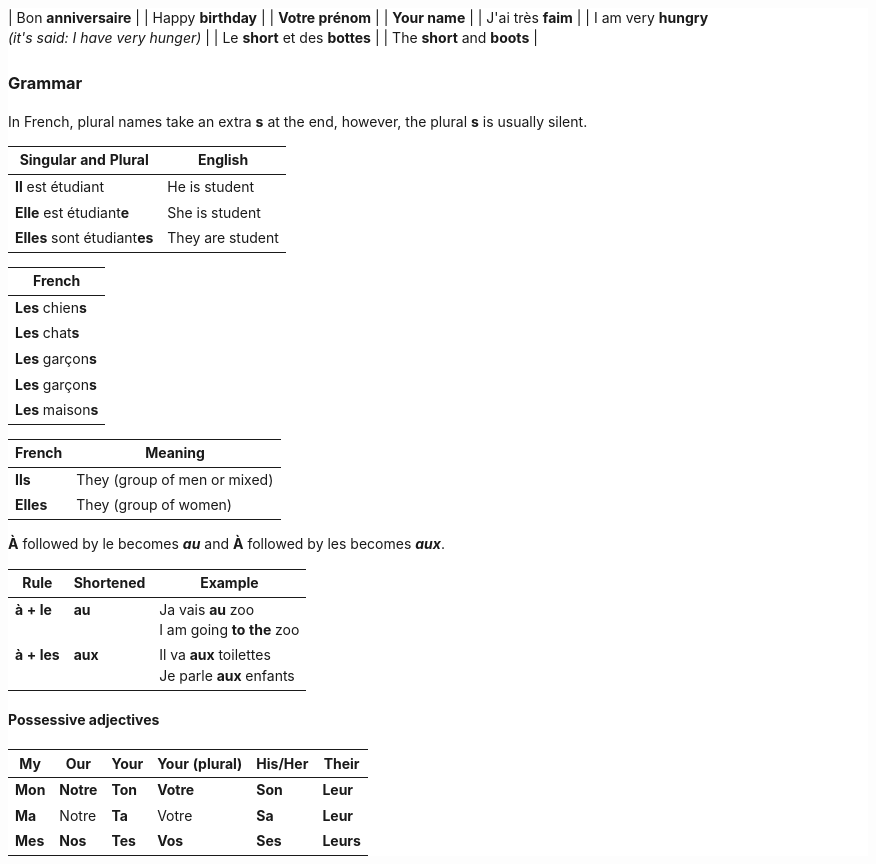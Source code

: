 | Bon **anniversaire**                          |               | Happy **birthday**                                           |
| **Votre prénom**                              |               | **Your name**                                                |
| J'ai très **faim**                            |               | I am very **hungry** </br> *(it's said: I have very hunger)* |
| Le **short** et des **bottes**                |               | The **short** and **boots**                                  |


### Grammar 
In French, plural names take an extra **s** at the end, however, the plural **s** is usually silent.

| Singular and Plural           | English          |
| ----------------------------- | ---------------- |
| **Il** est étudiant           | He is student    |
| **Elle** est étudiant**e**    | She is student   |
| **Elles** sont étudiant**es** | They are student |

| French              |
| ------------------- |
| **Les** chien**s**  |
| **Les** chat**s**   |
| **Les** garçon**s** |
| **Les** garçon**s** |
| **Les** maison**s** |

| French    | Meaning                      |
| --------- | ---------------------------- |
| **Ils**   | They (group of men or mixed) |
| **Elles** | They (group of women)        |

**À** followed by le becomes ***au*** and **À** followed by les becomes ***aux***.

| Rule        | Shortened | Example                                                |
| ----------- | --------- | ------------------------------------------------------ |
| **à + le**  | **au**    | Ja vais **au** zoo </br> I am going **to the** zoo     |
| **à + les** | **aux**   | Il va **aux** toilettes </br> Je parle **aux** enfants |

#### Possessive adjectives

| My      | Our       | Your    | Your (plural) | His/Her | Their     |
| ------- | --------- | ------- | ------------- | ------- | --------- |
| **Mon** | **Notre** | **Ton** | **Votre**     | **Son** | **Leur**  |
| **Ma**  | Notre     | **Ta**  | Votre         | **Sa**  | **Leur**  |
| **Mes** | **Nos**   | **Tes** | **Vos**       | **Ses** | **Leurs** |

